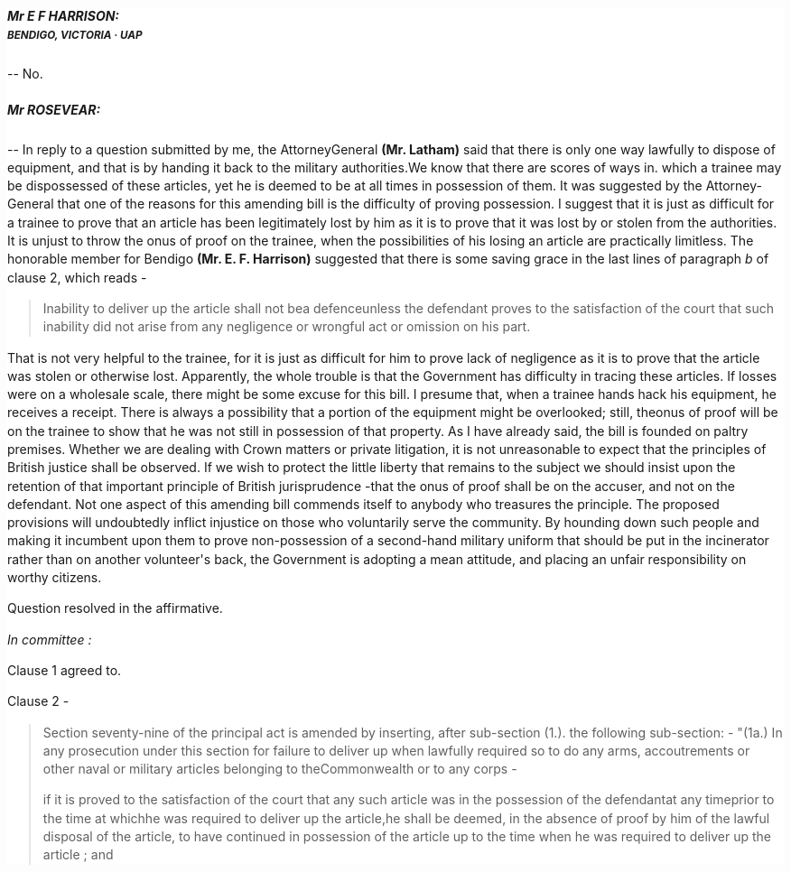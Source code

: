 ##### Mr E F HARRISON:<br><small class="text-muted">BENDIGO, VICTORIA &middot; UAP</small>

-- No. 

##### Mr ROSEVEAR:

-- In reply to a question submitted by me, the AttorneyGeneral  **(Mr. Latham)**  said that there is only one way lawfully to dispose of equipment, and that is by handing it back to the military authorities.We know that there are scores of ways in. which a trainee may be dispossessed of these articles, yet he is deemed to be at  all  times  in  possession of them. It was suggested by the Attorney-General that one of the reasons for this amending  bill is the  difficulty of proving possession. I suggest that it is just as difficult for a trainee to prove that an article has been legitimately lost by him as it is to prove that it was lost by or stolen from the authorities. It  is  unjust to throw the onus of proof on the trainee, when the possibilities of his losing an article are practically limitless. The honorable member for Bendigo  **(Mr. E. F. Harrison)**  suggested that there is some saving grace in the last lines of paragraph  *b*  of clause 2, which reads - 

  >Inability to deliver up the article shall not bea defenceunless the defendant proves to the satisfaction of the court that such inability did not arise from any negligence or wrongful act or omission on his part. 

That is not very helpful to the trainee, for it is just as difficult for him to prove lack of negligence as it is to prove that the article was stolen or otherwise lost. Apparently, the whole trouble is that the Government  has  difficulty in tracing these articles. If losses were on a wholesale scale, there might be some excuse for  this  bill. I presume that, when a trainee hands hack his equipment, he receives a receipt. There is always a possibility that a portion of the equipment might be overlooked; still, theonus of proof will be on the trainee to show that he was not still in possession of that property. As I have already said, the bill is founded on paltry premises. Whether we are dealing with Crown matters or private litigation, it is not unreasonable to expect that the principles of British justice shall be observed. If we wish to protect the little liberty that remains to the subject we should insist upon the retention of that important principle of British jurisprudence -that the onus of proof shall be on the accuser, and not on the defendant. Not one aspect of this amending bill commends itself to anybody who treasures the principle. The proposed provisions will undoubtedly inflict injustice on those who voluntarily serve the community. By hounding down such people and making it incumbent upon them to prove non-possession of a second-hand military uniform that should be put in the incinerator rather than on another volunteer's back, the Government is adopting a mean attitude, and placing an unfair responsibility on worthy citizens. 

Question resolved in the affirmative. 


 *In committee :* 


Clause 1 agreed to. 

Clause 2 - 

  >Section seventy-nine of the principal act is amended by inserting, after sub-section (1.). the following sub-section: - "(1a.) In any prosecution under this section for failure to deliver up when lawfully required so to do any arms, accoutrements or other naval or military articles belonging to theCommonwealth or to any corps - 
  >
  >if it is proved to the satisfaction of the court that any such article was in the possession of the defendantat any timeprior to the time at whichhe was required to deliver up the article,he shall be deemed, in the absence of proof by him of the lawful disposal of the article, to have continued in possession of the article up to the time when he was required to deliver up the article ; and 
